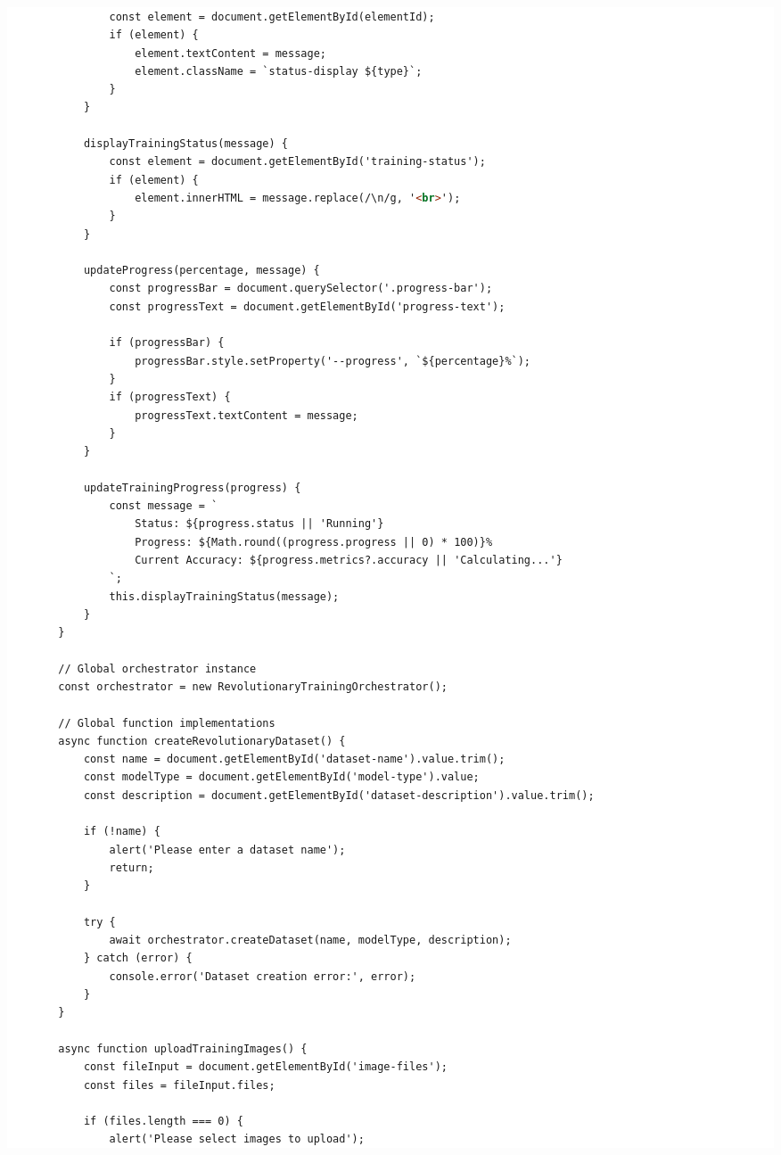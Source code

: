 ```html
                const element = document.getElementById(elementId);
                if (element) {
                    element.textContent = message;
                    element.className = `status-display ${type}`;
                }
            }

            displayTrainingStatus(message) {
                const element = document.getElementById('training-status');
                if (element) {
                    element.innerHTML = message.replace(/\n/g, '<br>');
                }
            }

            updateProgress(percentage, message) {
                const progressBar = document.querySelector('.progress-bar');
                const progressText = document.getElementById('progress-text');
                
                if (progressBar) {
                    progressBar.style.setProperty('--progress', `${percentage}%`);
                }
                if (progressText) {
                    progressText.textContent = message;
                }
            }

            updateTrainingProgress(progress) {
                const message = `
                    Status: ${progress.status || 'Running'}
                    Progress: ${Math.round((progress.progress || 0) * 100)}%
                    Current Accuracy: ${progress.metrics?.accuracy || 'Calculating...'}
                `;
                this.displayTrainingStatus(message);
            }
        }

        // Global orchestrator instance
        const orchestrator = new RevolutionaryTrainingOrchestrator();

        // Global function implementations
        async function createRevolutionaryDataset() {
            const name = document.getElementById('dataset-name').value.trim();
            const modelType = document.getElementById('model-type').value;
            const description = document.getElementById('dataset-description').value.trim();

            if (!name) {
                alert('Please enter a dataset name');
                return;
            }

            try {
                await orchestrator.createDataset(name, modelType, description);
            } catch (error) {
                console.error('Dataset creation error:', error);
            }
        }

        async function uploadTrainingImages() {
            const fileInput = document.getElementById('image-files');
            const files = fileInput.files;

            if (files.length === 0) {
                alert('Please select images to upload');
```